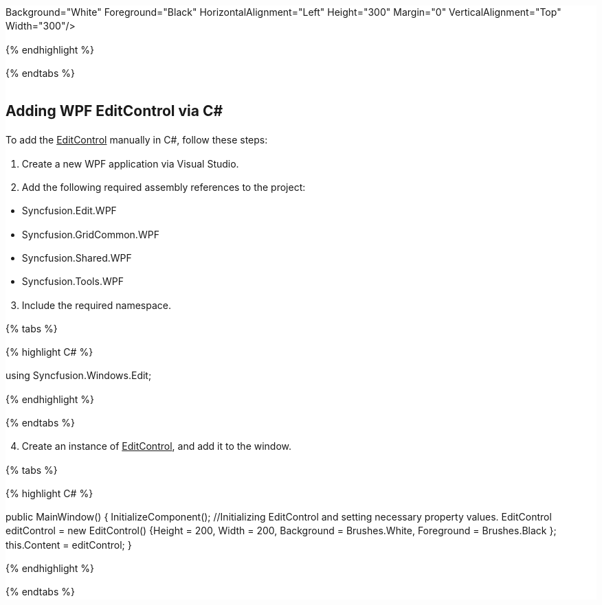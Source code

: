 Background="White" Foreground="Black" 
HorizontalAlignment="Left" 
Height="300" Margin="0" 
VerticalAlignment="Top" Width="300"/>

</Grid>
</Window>

{% endhighlight %}

{% endtabs %}

## Adding WPF EditControl via C#

To add the [EditControl](https://help.syncfusion.com/cr/wpf/Syncfusion.Windows.Edit.EditControl.html) manually in C#, follow these steps:

1) Create a new WPF application via Visual Studio.

2) Add the following required assembly references to the project:

* Syncfusion.Edit.WPF

* Syncfusion.GridCommon.WPF

* Syncfusion.Shared.WPF

* Syncfusion.Tools.WPF

3) Include the required namespace.

{% tabs %}

{% highlight C# %}

using Syncfusion.Windows.Edit;

{% endhighlight %}

{% endtabs %}

4) Create an instance of [EditControl](https://help.syncfusion.com/cr/wpf/Syncfusion.Windows.Edit.EditControl.html), and add it to the window.

{% tabs %}

{% highlight C# %}

public MainWindow()
{
        InitializeComponent();
        //Initializing EditControl and setting necessary property values.
        EditControl editControl = new EditControl() {Height = 200, Width = 200, Background = Brushes.White, Foreground = Brushes.Black };
        this.Content = editControl;
}

{% endhighlight %}

{% endtabs %}
